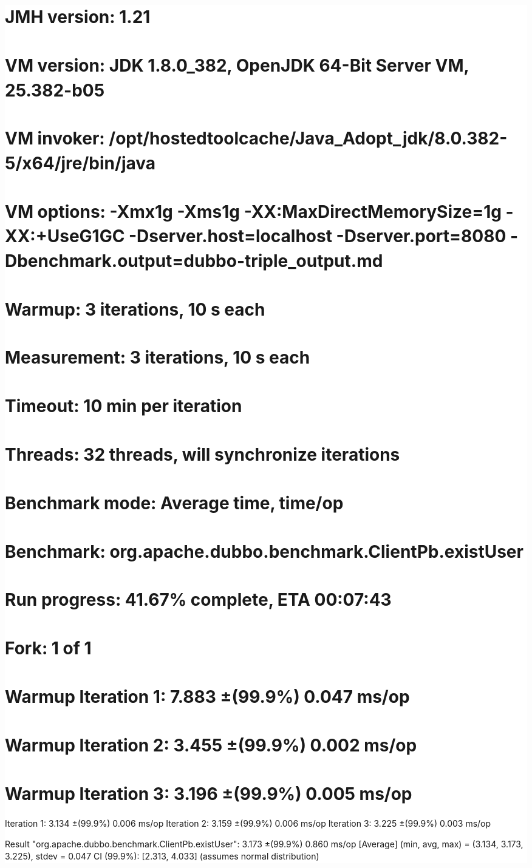 
# JMH version: 1.21
# VM version: JDK 1.8.0_382, OpenJDK 64-Bit Server VM, 25.382-b05
# VM invoker: /opt/hostedtoolcache/Java_Adopt_jdk/8.0.382-5/x64/jre/bin/java
# VM options: -Xmx1g -Xms1g -XX:MaxDirectMemorySize=1g -XX:+UseG1GC -Dserver.host=localhost -Dserver.port=8080 -Dbenchmark.output=dubbo-triple_output.md
# Warmup: 3 iterations, 10 s each
# Measurement: 3 iterations, 10 s each
# Timeout: 10 min per iteration
# Threads: 32 threads, will synchronize iterations
# Benchmark mode: Average time, time/op
# Benchmark: org.apache.dubbo.benchmark.ClientPb.existUser

# Run progress: 41.67% complete, ETA 00:07:43
# Fork: 1 of 1
# Warmup Iteration   1: 7.883 ±(99.9%) 0.047 ms/op
# Warmup Iteration   2: 3.455 ±(99.9%) 0.002 ms/op
# Warmup Iteration   3: 3.196 ±(99.9%) 0.005 ms/op
Iteration   1: 3.134 ±(99.9%) 0.006 ms/op
Iteration   2: 3.159 ±(99.9%) 0.006 ms/op
Iteration   3: 3.225 ±(99.9%) 0.003 ms/op


Result "org.apache.dubbo.benchmark.ClientPb.existUser":
  3.173 ±(99.9%) 0.860 ms/op [Average]
  (min, avg, max) = (3.134, 3.173, 3.225), stdev = 0.047
  CI (99.9%): [2.313, 4.033] (assumes normal distribution)
